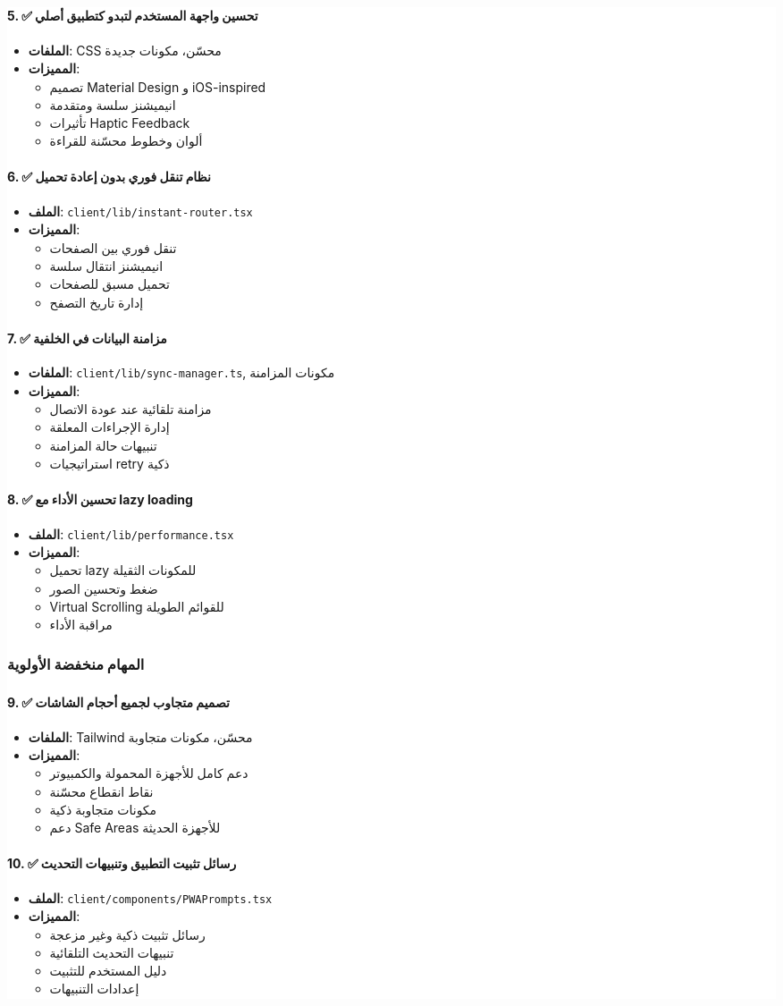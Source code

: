 #### 5. ✅ تحسين واجهة المستخدم لتبدو كتطبيق أصلي

- **الملفات**: CSS محسّن، مكونات جديدة
- **المميزات**:
  - تصميم Material Design و iOS-inspired
  - انيميشنز سلسة ومتقدمة
  - تأثيرات Haptic Feedback
  - ألوان وخطوط محسّنة للقراءة

#### 6. ✅ نظام تنقل فوري بدون إعادة تحميل

- **الملف**: `client/lib/instant-router.tsx`
- **المميزات**:
  - تنقل فوري بين الصفحات
  - انيميشنز انتقال سلسة
  - تحميل مسبق للصفحات
  - إدارة تاريخ التصفح

#### 7. ✅ مزامنة البيانات في الخلفية

- **الملفات**: `client/lib/sync-manager.ts`, مكونات المزامنة
- **المميزات**:
  - مزامنة تلقائية عند عودة الاتصال
  - إدارة الإجراءات المعلقة
  - تنبيهات حالة المزامنة
  - استراتيجيات retry ذكية

#### 8. ✅ تحسين الأداء مع lazy loading

- **الملف**: `client/lib/performance.tsx`
- **المميزات**:
  - تحميل lazy للمكونات الثقيلة
  - ضغط وتحسين الصور
  - Virtual Scrolling للقوائم الطويلة
  - مراقبة الأداء

### المهام منخفضة الأولوية

#### 9. ✅ تصميم متجاوب لجميع أحجام الشاشات

- **الملفات**: Tailwind محسّن، مكونات متجاوبة
- **المميزات**:
  - دعم كامل للأجهزة المحمولة والكمبيوتر
  - نقاط انقطاع محسّنة
  - مكونات متجاوبة ذكية
  - دعم Safe Areas للأجهزة الحديثة

#### 10. ✅ رسائل تثبيت التطبيق وتنبيهات التحديث

- **الملف**: `client/components/PWAPrompts.tsx`
- **المميزات**:
  - رسائل تثبيت ذكية وغير مزعجة
  - تنبيهات التحديث التلقائية
  - دليل المستخدم للتثبيت
  - إعدادات التنبيهات
